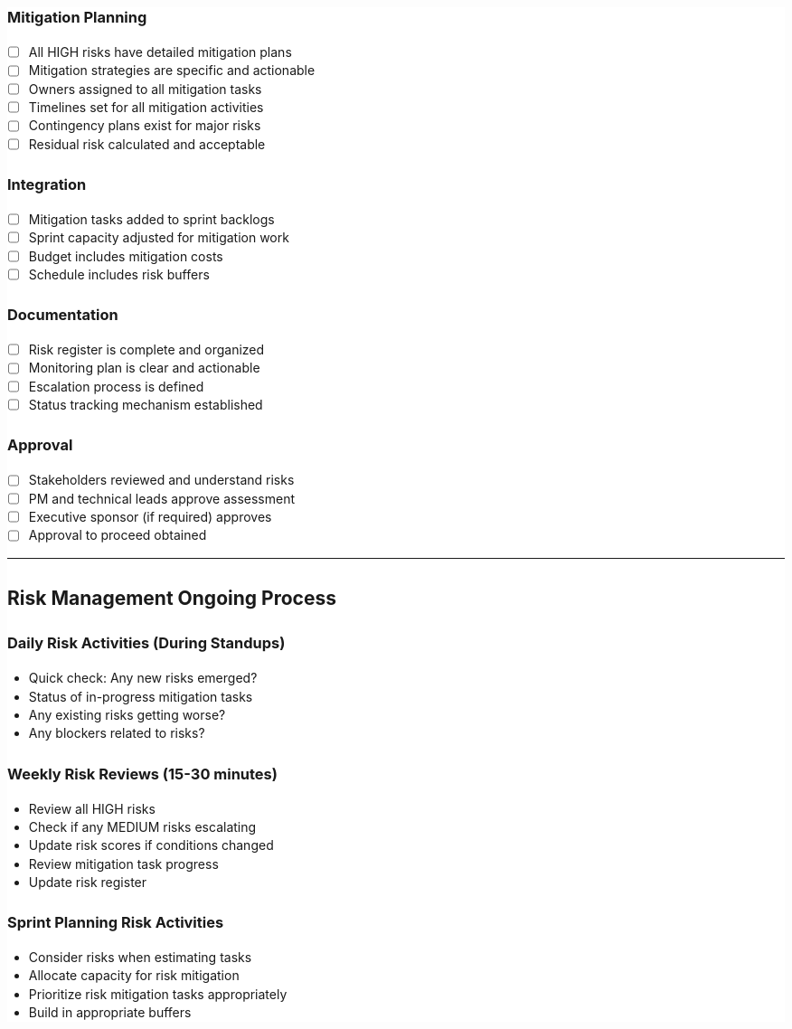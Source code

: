 ### Mitigation Planning
- [ ] All HIGH risks have detailed mitigation plans
- [ ] Mitigation strategies are specific and actionable
- [ ] Owners assigned to all mitigation tasks
- [ ] Timelines set for all mitigation activities
- [ ] Contingency plans exist for major risks
- [ ] Residual risk calculated and acceptable

### Integration
- [ ] Mitigation tasks added to sprint backlogs
- [ ] Sprint capacity adjusted for mitigation work
- [ ] Budget includes mitigation costs
- [ ] Schedule includes risk buffers

### Documentation
- [ ] Risk register is complete and organized
- [ ] Monitoring plan is clear and actionable
- [ ] Escalation process is defined
- [ ] Status tracking mechanism established

### Approval
- [ ] Stakeholders reviewed and understand risks
- [ ] PM and technical leads approve assessment
- [ ] Executive sponsor (if required) approves
- [ ] Approval to proceed obtained

---

## Risk Management Ongoing Process

### Daily Risk Activities (During Standups)
- Quick check: Any new risks emerged?
- Status of in-progress mitigation tasks
- Any existing risks getting worse?
- Any blockers related to risks?

### Weekly Risk Reviews (15-30 minutes)
- Review all HIGH risks
- Check if any MEDIUM risks escalating
- Update risk scores if conditions changed
- Review mitigation task progress
- Update risk register

### Sprint Planning Risk Activities
- Consider risks when estimating tasks
- Allocate capacity for risk mitigation
- Prioritize risk mitigation tasks appropriately
- Build in appropriate buffers
